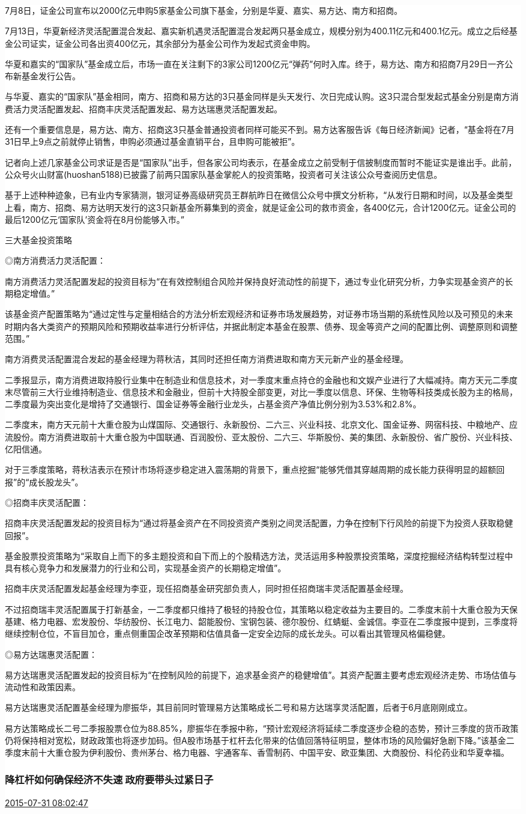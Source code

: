 7月8日，证金公司宣布以2000亿元申购5家基金公司旗下基金，分别是华夏、嘉实、易方达、南方和招商。
                                                                                 
7月13日，华夏新经济灵活配置混合发起、嘉实新机遇灵活配置混合发起两只基金成立，规模分别为400.11亿元和400.1亿元。成立之后经基金公司证实，证金公司各出资400亿元，其余部分为基金公司作为发起式资金申购。
                                                                                 
华夏和嘉实的“国家队”基金成立后，市场一直在关注剩下的3家公司1200亿元“弹药”何时入库。终于，易方达、南方和招商7月29日一齐公布新基金发行公告。
                                                                                 
与华夏、嘉实的“国家队”基金相同，南方、招商和易方达的3只基金同样是头天发行、次日完成认购。这3只混合型发起式基金分别是南方消费活力灵活配置发起、招商丰庆灵活配置发起、易方达瑞惠灵活配置发起。
                                                                                 
还有一个重要信息是，易方达、南方、招商这3只基金普通投资者同样可能买不到。易方达客服告诉《每日经济新闻》记者，“基金将在7月31日早上9点之前就停止销售，申购必须通过基金直销平台，且申购可能被拒”。
                                                                                 
记者向上述几家基金公司求证是否是“国家队”出手，但各家公司均表示，在基金成立之前受制于信披制度而暂时不能证实是谁出手。此前，公众号火山财富(huoshan5188)已披露了前两只国家队基金掌舵人的投资策略，投资者可关注该公众号查阅历史信息。
                                                                                 
基于上述种种迹象，已有业内专家猜测，银河证券高级研究员王群航昨日在微信公众号中撰文分析称，“从发行日期和时间，以及基金类型上看，南方、招商、易方达明天发行的这3只新基金所募集到的资金，就是证金公司的救市资金，各400亿元，合计1200亿元。证金公司的最后1200亿元‘国家队’资金将在8月份能够入市。”
                                                                                 
三大基金投资策略
                                                                                 
◎南方消费活力灵活配置：
                                                                                 
南方消费活力灵活配置发起的投资目标为“在有效控制组合风险并保持良好流动性的前提下，通过专业化研究分析，力争实现基金资产的长期稳定增值。”
                                                                                 
该基金资产配置策略为“通过定性与定量相结合的方法分析宏观经济和证券市场发展趋势，对证券市场当期的系统性风险以及可预见的未来时期内各大类资产的预期风险和预期收益率进行分析评估，并据此制定本基金在股票、债券、现金等资产之间的配置比例、调整原则和调整范围。”
                                                                                 
南方消费灵活配置混合发起的基金经理为蒋秋洁，其同时还担任南方消费进取和南方天元新产业的基金经理。
                                                                                 
二季报显示，南方消费进取持股行业集中在制造业和信息技术，对一季度末重点持仓的金融也和文娱产业进行了大幅减持。南方天元二季度末尽管前三大行业维持制造业、信息技术和金融业，但前十大持股全部变更，对比一季度以信息、环保、生物等科技类成长股为主的格局，二季度最为突出变化是增持了交通银行、国金证券等金融行业龙头，占基金资产净值比例分别为3.53%和2.8%。
                                                                                 
二季度末，南方天元前十大重仓股为山煤国际、交通银行、永新股份、二六三、兴业科技、北京文化、国金证券、网宿科技、中粮地产、应流股份。南方消费进取前十大重仓股为中国联通、百润股份、亚太股份、二六三、华斯股份、美的集团、永新股份、省广股份、兴业科技、亿阳信通。
                                                                                 
对于三季度策略，蒋秋洁表示在预计市场将逐步稳定进入震荡期的背景下，重点挖掘“能够凭借其穿越周期的成长能力获得明显的超额回报”的“成长股龙头”。
                                                                                 
◎招商丰庆灵活配置：
                                                                                 
招商丰庆灵活配置发起的投资目标为“通过将基金资产在不同投资资产类别之间灵活配置，力争在控制下行风险的前提下为投资人获取稳健回报”。
                                                                                 
基金股票投资策略为“采取自上而下的多主题投资和自下而上的个股精选方法，灵活运用多种股票投资策略，深度挖掘经济结构转型过程中具有核心竞争力和发展潜力的行业和公司，实现基金资产的长期稳定增值”。
                                                                                 
招商丰庆灵活配置发起基金经理为李亚，现任招商基金研究部负责人，同时担任招商瑞丰灵活配置基金经理。
                                                                                 
不过招商瑞丰灵活配置属于打新基金，一二季度都只维持了极轻的持股仓位，其策略以稳定收益为主要目的。二季度末前十大重仓股为天保基建、格力电器、宏发股份、华纺股份、长江电力、韶能股份、宝钢包装、德尔股份、红蜻蜓、金诚信。李亚在二季度报中提到，三季度将继续控制仓位，不盲目加仓，重点侧重国企改革预期和估值具备一定安全边际的成长龙头。可以看出其管理风格偏稳健。
                                                                                 
◎易方达瑞惠灵活配置：
                                                                                 
易方达瑞惠灵活配置发起的投资目标为“在控制风险的前提下，追求基金资产的稳健增值”。其资产配置主要考虑宏观经济走势、市场估值与流动性和政策因素。
                                                                                 
易方达瑞惠灵活配置基金经理为廖振华，其目前同时管理易方达策略成长二号和易方达瑞享灵活配置，后者于6月底刚刚成立。
                                                                                 
易方达策略成长二号二季报股票仓位为88.85%，廖振华在季报中称，“预计宏观经济将延续二季度逐步企稳的态势，预计三季度的货币政策仍将保持相对宽松，财政政策也将逐步加码。但A股市场基于杠杆去化带来的估值回落特征明显，整体市场的风险偏好急剧下降。”该基金二季度末前十大重仓股为伊利股份、贵州茅台、格力电器、宇通客车、香雪制药、中国平安、欧亚集团、大商股份、科伦药业和华夏幸福。
                                                                                 

    

 

 
### 降杠杆如何确保经济不失速 政府要带头过紧日子
[2015-07-31 08:02:47](http://stock.stockstar.com/SS2015073100000278.shtml)
 